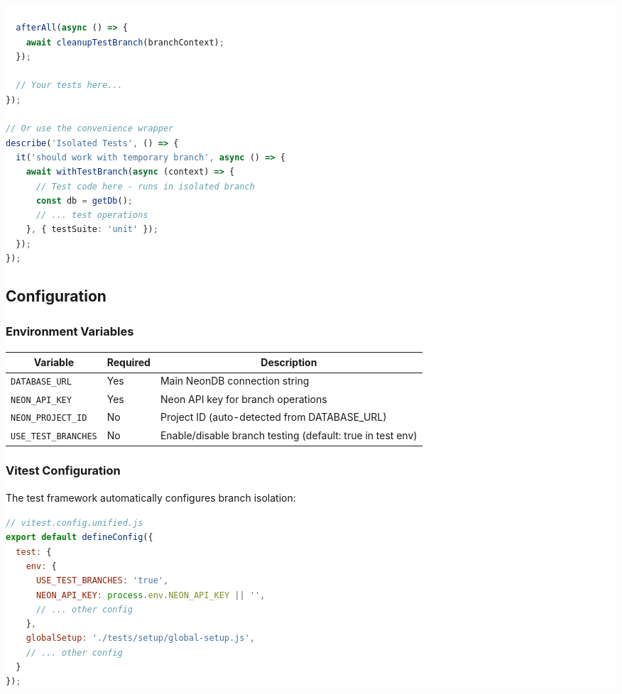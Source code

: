 ```typescript

  afterAll(async () => {
    await cleanupTestBranch(branchContext);
  });

  // Your tests here...
});

// Or use the convenience wrapper
describe('Isolated Tests', () => {
  it('should work with temporary branch', async () => {
    await withTestBranch(async (context) => {
      // Test code here - runs in isolated branch
      const db = getDb();
      // ... test operations
    }, { testSuite: 'unit' });
  });
});
```

## Configuration

### Environment Variables

| Variable | Required | Description |
|----------|----------|-------------|
| `DATABASE_URL` | Yes | Main NeonDB connection string |
| `NEON_API_KEY` | Yes | Neon API key for branch operations |
| `NEON_PROJECT_ID` | No | Project ID (auto-detected from DATABASE_URL) |
| `USE_TEST_BRANCHES` | No | Enable/disable branch testing (default: true in test env) |

### Vitest Configuration

The test framework automatically configures branch isolation:

```javascript
// vitest.config.unified.js
export default defineConfig({
  test: {
    env: {
      USE_TEST_BRANCHES: 'true',
      NEON_API_KEY: process.env.NEON_API_KEY || '',
      // ... other config
    },
    globalSetup: './tests/setup/global-setup.js',
    // ... other config
  }
});
```
